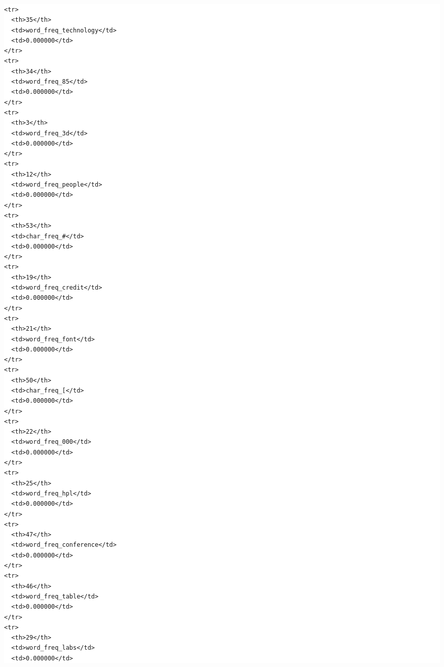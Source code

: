     <tr>
      <th>35</th>
      <td>word_freq_technology</td>
      <td>0.000000</td>
    </tr>
    <tr>
      <th>34</th>
      <td>word_freq_85</td>
      <td>0.000000</td>
    </tr>
    <tr>
      <th>3</th>
      <td>word_freq_3d</td>
      <td>0.000000</td>
    </tr>
    <tr>
      <th>12</th>
      <td>word_freq_people</td>
      <td>0.000000</td>
    </tr>
    <tr>
      <th>53</th>
      <td>char_freq_#</td>
      <td>0.000000</td>
    </tr>
    <tr>
      <th>19</th>
      <td>word_freq_credit</td>
      <td>0.000000</td>
    </tr>
    <tr>
      <th>21</th>
      <td>word_freq_font</td>
      <td>0.000000</td>
    </tr>
    <tr>
      <th>50</th>
      <td>char_freq_[</td>
      <td>0.000000</td>
    </tr>
    <tr>
      <th>22</th>
      <td>word_freq_000</td>
      <td>0.000000</td>
    </tr>
    <tr>
      <th>25</th>
      <td>word_freq_hpl</td>
      <td>0.000000</td>
    </tr>
    <tr>
      <th>47</th>
      <td>word_freq_conference</td>
      <td>0.000000</td>
    </tr>
    <tr>
      <th>46</th>
      <td>word_freq_table</td>
      <td>0.000000</td>
    </tr>
    <tr>
      <th>29</th>
      <td>word_freq_labs</td>
      <td>0.000000</td>